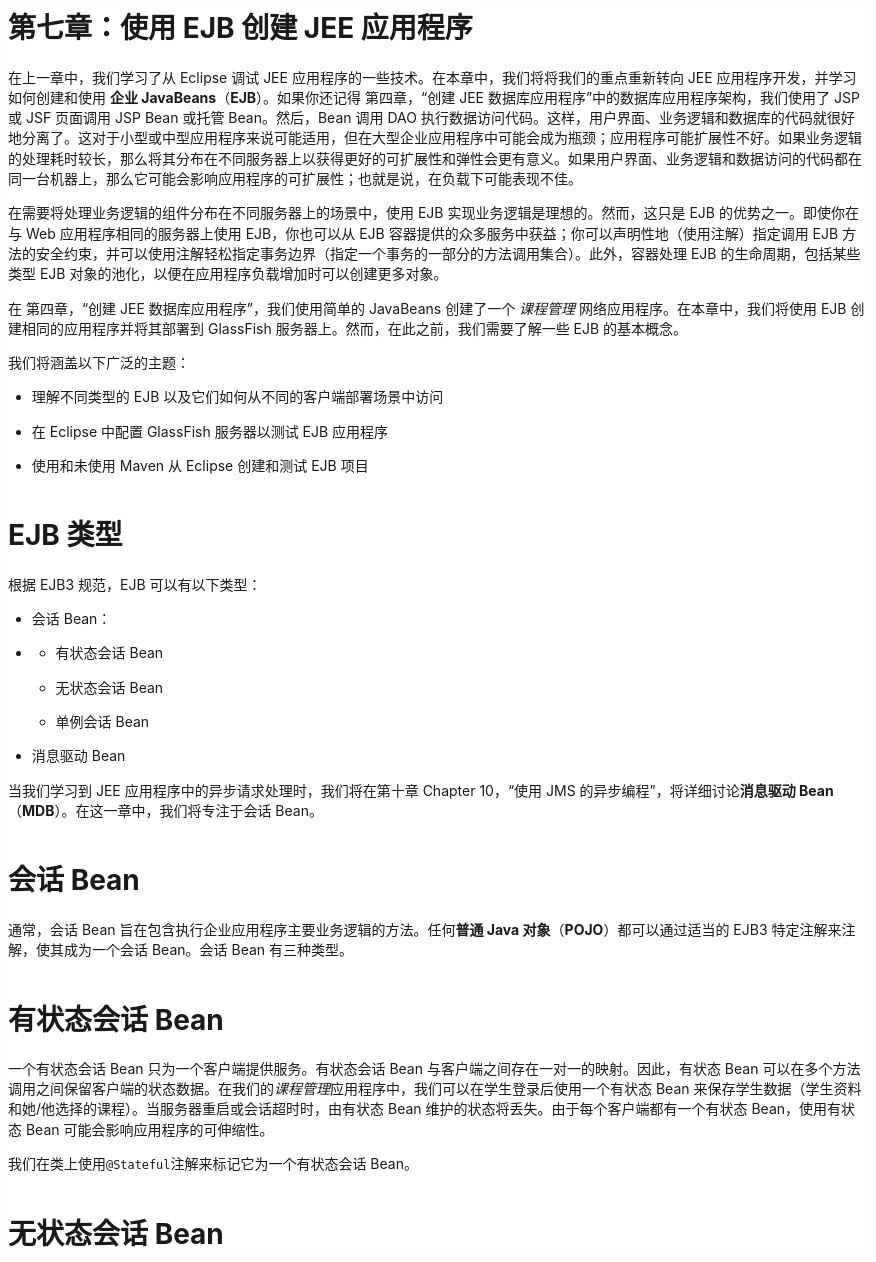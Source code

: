 # 第七章：使用 EJB 创建 JEE 应用程序

在上一章中，我们学习了从 Eclipse 调试 JEE 应用程序的一些技术。在本章中，我们将将我们的重点重新转向 JEE 应用程序开发，并学习如何创建和使用 **企业 JavaBeans**（**EJB**）。如果你还记得 第四章，“创建 JEE 数据库应用程序”中的数据库应用程序架构，我们使用了 JSP 或 JSF 页面调用 JSP Bean 或托管 Bean。然后，Bean 调用 DAO 执行数据访问代码。这样，用户界面、业务逻辑和数据库的代码就很好地分离了。这对于小型或中型应用程序来说可能适用，但在大型企业应用程序中可能会成为瓶颈；应用程序可能扩展性不好。如果业务逻辑的处理耗时较长，那么将其分布在不同服务器上以获得更好的可扩展性和弹性会更有意义。如果用户界面、业务逻辑和数据访问的代码都在同一台机器上，那么它可能会影响应用程序的可扩展性；也就是说，在负载下可能表现不佳。

在需要将处理业务逻辑的组件分布在不同服务器上的场景中，使用 EJB 实现业务逻辑是理想的。然而，这只是 EJB 的优势之一。即使你在与 Web 应用程序相同的服务器上使用 EJB，你也可以从 EJB 容器提供的众多服务中获益；你可以声明性地（使用注解）指定调用 EJB 方法的安全约束，并可以使用注解轻松指定事务边界（指定一个事务的一部分的方法调用集合）。此外，容器处理 EJB 的生命周期，包括某些类型 EJB 对象的池化，以便在应用程序负载增加时可以创建更多对象。

在 第四章，“创建 JEE 数据库应用程序”，我们使用简单的 JavaBeans 创建了一个 *课程管理* 网络应用程序。在本章中，我们将使用 EJB 创建相同的应用程序并将其部署到 GlassFish 服务器上。然而，在此之前，我们需要了解一些 EJB 的基本概念。

我们将涵盖以下广泛的主题：

+   理解不同类型的 EJB 以及它们如何从不同的客户端部署场景中访问

+   在 Eclipse 中配置 GlassFish 服务器以测试 EJB 应用程序

+   使用和未使用 Maven 从 Eclipse 创建和测试 EJB 项目

# EJB 类型

根据 EJB3 规范，EJB 可以有以下类型：

+   会话 Bean：

+   +   有状态会话 Bean

    +   无状态会话 Bean

    +   单例会话 Bean

+   消息驱动 Bean

当我们学习到 JEE 应用程序中的异步请求处理时，我们将在第十章 Chapter 10，“使用 JMS 的异步编程”，将详细讨论**消息驱动 Bean**（**MDB**）。在这一章中，我们将专注于会话 Bean。

# 会话 Bean

通常，会话 Bean 旨在包含执行企业应用程序主要业务逻辑的方法。任何**普通 Java 对象**（**POJO**）都可以通过适当的 EJB3 特定注解来注解，使其成为一个会话 Bean。会话 Bean 有三种类型。

# 有状态会话 Bean

一个有状态会话 Bean 只为一个客户端提供服务。有状态会话 Bean 与客户端之间存在一对一的映射。因此，有状态 Bean 可以在多个方法调用之间保留客户端的状态数据。在我们的*课程管理*应用程序中，我们可以在学生登录后使用一个有状态 Bean 来保存学生数据（学生资料和她/他选择的课程）。当服务器重启或会话超时时，由有状态 Bean 维护的状态将丢失。由于每个客户端都有一个有状态 Bean，使用有状态 Bean 可能会影响应用程序的可伸缩性。

我们在类上使用`@Stateful`注解来标记它为一个有状态会话 Bean。

# 无状态会话 Bean
